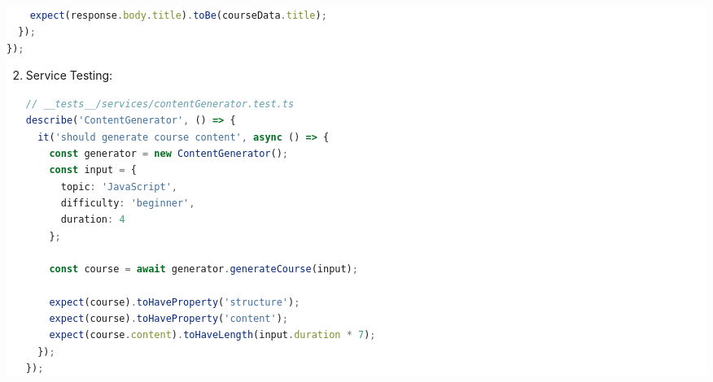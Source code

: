    ```typescript
       expect(response.body.title).toBe(courseData.title);
     });
   });
   ```

2. Service Testing:
   ```typescript
   // __tests__/services/contentGenerator.test.ts
   describe('ContentGenerator', () => {
     it('should generate course content', async () => {
       const generator = new ContentGenerator();
       const input = {
         topic: 'JavaScript',
         difficulty: 'beginner',
         duration: 4
       };
       
       const course = await generator.generateCourse(input);
       
       expect(course).toHaveProperty('structure');
       expect(course).toHaveProperty('content');
       expect(course.content).toHaveLength(input.duration * 7);
     });
   });
   ``` 